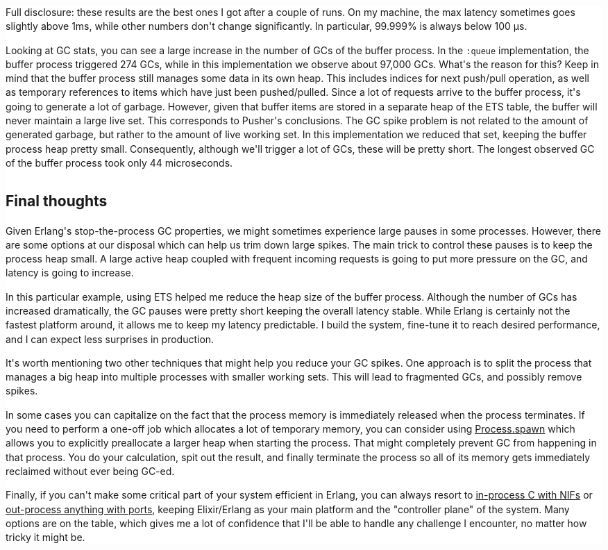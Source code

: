 Full disclosure: these results are the best ones I got after a couple of runs. On my machine, the max latency sometimes goes slightly above 1ms, while other numbers don't change significantly. In particular, 99.999% is always below 100 μs.

Looking at GC stats, you can see a large increase in the number of GCs of the buffer process. In the `:queue` implementation, the buffer process triggered 274 GCs, while in this implementation we observe about 97,000 GCs. What's the reason for this? Keep in mind that the buffer process still manages some data in its own heap. This includes indices for next push/pull operation, as well as temporary references to items which have just been pushed/pulled. Since a lot of requests arrive to the buffer process, it's going to generate a lot of garbage. However, given that buffer items are stored in a separate heap of the ETS table, the buffer will never maintain a large live set. This corresponds to Pusher's conclusions. The GC spike problem is not related to the amount of generated garbage, but rather to the amount of live working set. In this implementation we reduced that set, keeping the buffer process heap pretty small. Consequently, although we'll trigger a lot of GCs, these will be pretty short. The longest observed GC of the buffer process took only 44 microseconds.

## Final thoughts

Given Erlang's stop-the-process GC properties, we might sometimes experience large pauses in some processes. However, there are some options at our disposal which can help us trim down large spikes. The main trick to control these pauses is to keep the process heap small. A large active heap coupled with frequent incoming requests is going to put more pressure on the GC, and latency is going to increase.

In this particular example, using ETS helped me reduce the heap size of the buffer process. Although the number of GCs has increased dramatically, the GC pauses were pretty short keeping the overall latency stable. While Erlang is certainly not the fastest platform around, it allows me to keep my latency predictable. I build the system, fine-tune it to reach desired performance, and I can expect less surprises in production.

It's worth mentioning two other techniques that might help you reduce your GC spikes. One approach is to split the process that manages a big heap into multiple processes with smaller working sets. This will lead to fragmented GCs, and possibly remove spikes.

In some cases you can capitalize on the fact that the process memory is immediately released when the process terminates. If you need to perform a one-off job which allocates a lot of temporary memory, you can consider using [Process.spawn](https://hexdocs.pm/elixir/Process.html#spawn/2) which allows you to explicitly preallocate a larger heap when starting the process. That might completely prevent GC from happening in that process. You do your calculation, spit out the result, and finally terminate the process so all of its memory gets immediately reclaimed without ever being GC-ed.

Finally, if you can't make some critical part of your system efficient in Erlang, you can always resort to [in-process C with NIFs](http://andrealeopardi.com/posts/using-c-from-elixir-with-nifs/) or [out-process anything with ports](http://theerlangelist.com/article/outside_elixir), keeping Elixir/Erlang as your main platform and the "controller plane" of the system. Many options are on the table, which gives me a lot of confidence that I'll be able to handle any challenge I encounter, no matter how tricky it might be.
